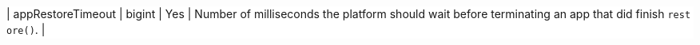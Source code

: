 | appRestoreTimeout       | bigint | Yes      | Number of milliseconds the platform should wait before terminating an app that did finish `restore()`.                      |
